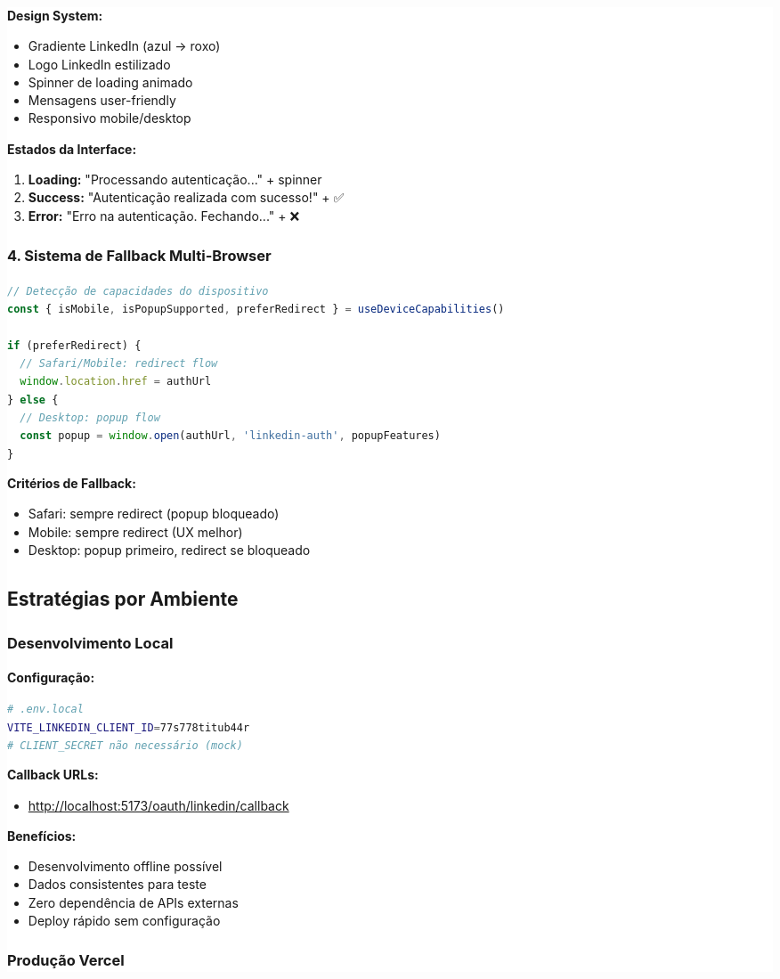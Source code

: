 **Design System:**
- Gradiente LinkedIn (azul → roxo)
- Logo LinkedIn estilizado
- Spinner de loading animado
- Mensagens user-friendly
- Responsivo mobile/desktop

**Estados da Interface:**
1. **Loading:** "Processando autenticação..." + spinner
2. **Success:** "Autenticação realizada com sucesso!" + ✅
3. **Error:** "Erro na autenticação. Fechando..." + ❌

### 4. Sistema de Fallback Multi-Browser

```typescript
// Detecção de capacidades do dispositivo
const { isMobile, isPopupSupported, preferRedirect } = useDeviceCapabilities()

if (preferRedirect) {
  // Safari/Mobile: redirect flow
  window.location.href = authUrl
} else {
  // Desktop: popup flow  
  const popup = window.open(authUrl, 'linkedin-auth', popupFeatures)
}
```

**Critérios de Fallback:**
- Safari: sempre redirect (popup bloqueado)
- Mobile: sempre redirect (UX melhor)
- Desktop: popup primeiro, redirect se bloqueado

## Estratégias por Ambiente

### Desenvolvimento Local

**Configuração:**
```bash
# .env.local
VITE_LINKEDIN_CLIENT_ID=77s778titub44r
# CLIENT_SECRET não necessário (mock)
```

**Callback URLs:**

- <http://localhost:5173/oauth/linkedin/callback>

**Benefícios:**
- Desenvolvimento offline possível
- Dados consistentes para teste
- Zero dependência de APIs externas
- Deploy rápido sem configuração

### Produção Vercel
